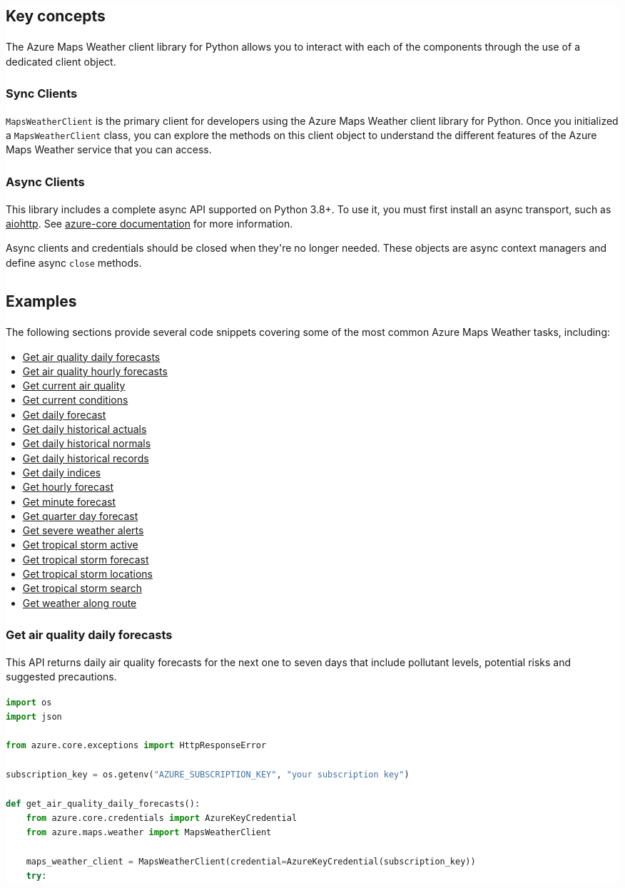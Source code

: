 ## Key concepts

The Azure Maps Weather client library for Python allows you to interact with each of the components through the use of a dedicated client object.

### Sync Clients

`MapsWeatherClient` is the primary client for developers using the Azure Maps Weather client library for Python.
Once you initialized a `MapsWeatherClient` class, you can explore the methods on this client object to understand the different features of the Azure Maps Weather service that you can access.

### Async Clients

This library includes a complete async API supported on Python 3.8+. To use it, you must first install an async transport, such as [aiohttp](https://pypi.org/project/aiohttp/).
See [azure-core documentation](https://github.com/Azure/azure-sdk-for-python/blob/main/sdk/core/azure-core/CLIENT_LIBRARY_DEVELOPER.md#transport) for more information.

Async clients and credentials should be closed when they're no longer needed. These objects are async context managers and define async `close` methods.

## Examples

The following sections provide several code snippets covering some of the most common Azure Maps Weather tasks, including:
- [Get air quality daily forecasts](#get-air-quality-daily-forecasts)
- [Get air quality hourly forecasts](#get-air-quality-hourly-forecasts)
- [Get current air quality](#get-current-air-quality)
- [Get current conditions](#get-current-conditions)
- [Get daily forecast](#get-daily-forecast)
- [Get daily historical actuals](#get-daily-historical-actuals)
- [Get daily historical normals](#get-daily-historical-normals)
- [Get daily historical records](#get-daily-historical-records)
- [Get daily indices](#get-daily-indices)
- [Get hourly forecast](#get-hourly-forecast)
- [Get minute forecast](#get-minute-forecast)
- [Get quarter day forecast](#get-quarter-day-forecast)
- [Get severe weather alerts](#get-severe-weather-alerts)
- [Get tropical storm active](#get-tropical-storm-active)
- [Get tropical storm forecast](#get-tropical-storm-forecast)
- [Get tropical storm locations](#get-tropical-storm-locations)
- [Get tropical storm search](#get-tropical-storm-search)
- [Get weather along route](#get-weather-along-route)

### Get air quality daily forecasts

This API returns daily air quality forecasts for the next one to seven days that include pollutant levels, potential risks and suggested precautions.

```python
import os
import json

from azure.core.exceptions import HttpResponseError

subscription_key = os.getenv("AZURE_SUBSCRIPTION_KEY", "your subscription key")

def get_air_quality_daily_forecasts():
    from azure.core.credentials import AzureKeyCredential
    from azure.maps.weather import MapsWeatherClient

    maps_weather_client = MapsWeatherClient(credential=AzureKeyCredential(subscription_key))
    try:
```